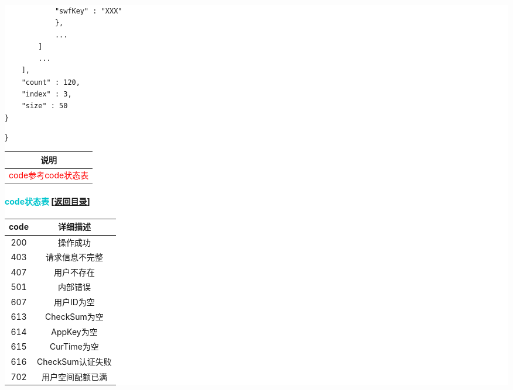 				"swfKey" : "XXX"
				},
				...
			]
			...
		],
		"count" : 120,
		"index" : 3,
		"size" : 50
	}
}</code></pre>

|说明|
|:----:|
|<font color=red>code参考code状态表</font>|

#### <span id="jump8_6"><font color=#00C5CD>code状态表</font></span> [[返回目录](#jump0)]

|code|详细描述
|:----:|:----:|
|200|操作成功|
|403|请求信息不完整|
|407|用户不存在|
|501|内部错误|
|607|用户ID为空|
|613|CheckSum为空|
|614|AppKey为空|
|615|CurTime为空|
|616|CheckSum认证失败|
|702|用户空间配额已满|